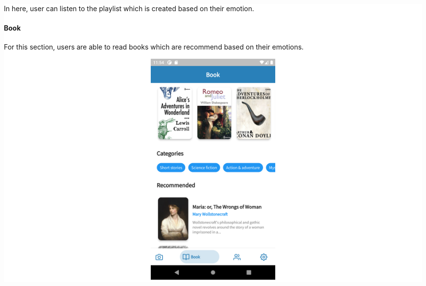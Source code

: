 In here, user can listen to the playlist which is created based on their emotion.

#### **Book**

For this section, users are able to read books which are recommend based on their emotions.

<p align="center"><img src="./readme_img/book.png" width="256" height="455"></p>
